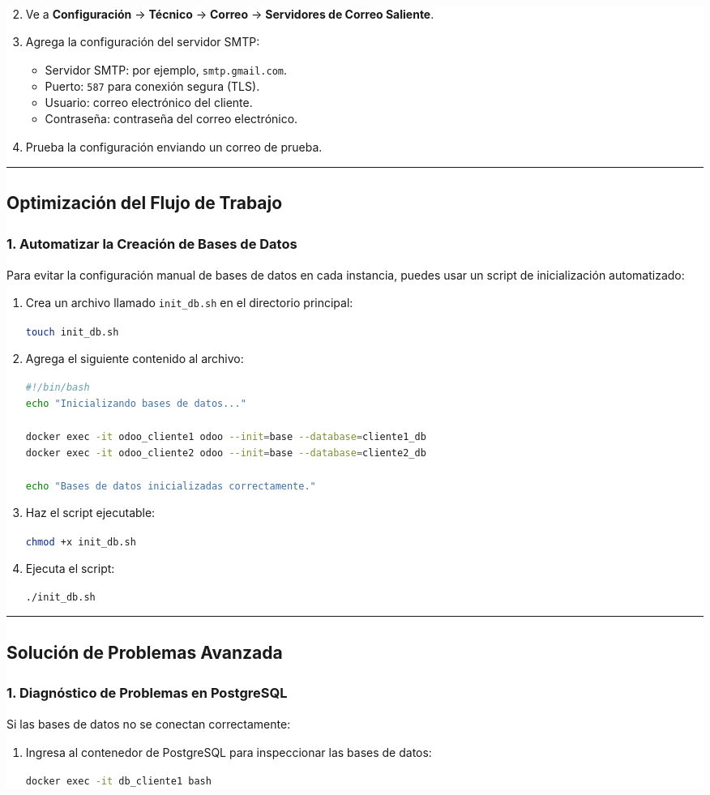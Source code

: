 2. Ve a **Configuración** → **Técnico** → **Correo** → **Servidores de Correo Saliente**.

3. Agrega la configuración del servidor SMTP:
   - Servidor SMTP: por ejemplo, `smtp.gmail.com`.
   - Puerto: `587` para conexión segura (TLS).
   - Usuario: correo electrónico del cliente.
   - Contraseña: contraseña del correo electrónico.

4. Prueba la configuración enviando un correo de prueba.

---

## Optimización del Flujo de Trabajo

### 1. Automatizar la Creación de Bases de Datos

Para evitar la configuración manual de bases de datos en cada instancia, puedes usar un script de inicialización automatizado:

1. Crea un archivo llamado `init_db.sh` en el directorio principal:
   ```bash
   touch init_db.sh
   ```

2. Agrega el siguiente contenido al archivo:
   ```bash
   #!/bin/bash
   echo "Inicializando bases de datos..."

   docker exec -it odoo_cliente1 odoo --init=base --database=cliente1_db
   docker exec -it odoo_cliente2 odoo --init=base --database=cliente2_db

   echo "Bases de datos inicializadas correctamente."
   ```

3. Haz el script ejecutable:
   ```bash
   chmod +x init_db.sh
   ```

4. Ejecuta el script:
   ```bash
   ./init_db.sh
   ```

---

## Solución de Problemas Avanzada

### 1. Diagnóstico de Problemas en PostgreSQL

Si las bases de datos no se conectan correctamente:

1. Ingresa al contenedor de PostgreSQL para inspeccionar las bases de datos:
   ```bash
   docker exec -it db_cliente1 bash
   ```
